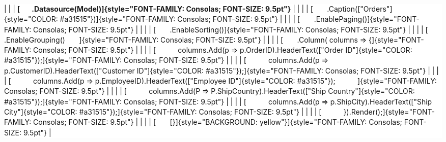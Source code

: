 |                                                                                                                                                                                                                              |
| **[       .Datasource(Model)]{style="FONT-FAMILY: Consolas; FONT-SIZE: 9.5pt"}**                                                                                                                                             |
|                                                                                                                                                                                                                              |
| [       .Caption([\"Orders\"]{style="COLOR: #a31515"})]{style="FONT-FAMILY: Consolas; FONT-SIZE: 9.5pt"}                                                                                                                     |
|                                                                                                                                                                                                                              |
| [       .EnablePaging()]{style="FONT-FAMILY: Consolas; FONT-SIZE: 9.5pt"}                                                                                                                                                    |
|                                                                                                                                                                                                                              |
| [       .EnableSorting()]{style="FONT-FAMILY: Consolas; FONT-SIZE: 9.5pt"}                                                                                                                                                   |
|                                                                                                                                                                                                                              |
| [       .EnableGrouping()       ]{style="FONT-FAMILY: Consolas; FONT-SIZE: 9.5pt"}                                                                                                                                           |
|                                                                                                                                                                                                                              |
| [       .Column( columns =\> {]{style="FONT-FAMILY: Consolas; FONT-SIZE: 9.5pt"}                                                                                                                                             |
|                                                                                                                                                                                                                              |
| [           columns.Add(p =\> p.OrderID).HeaderText([\"Order ID\"]{style="COLOR: #a31515"});]{style="FONT-FAMILY: Consolas; FONT-SIZE: 9.5pt"}                                                                               |
|                                                                                                                                                                                                                              |
| [           columns.Add(p =\> p.CustomerID).HeaderText([\"Customer ID\"]{style="COLOR: #a31515"});]{style="FONT-FAMILY: Consolas; FONT-SIZE: 9.5pt"}                                                                         |
|                                                                                                                                                                                                                              |
| [           columns.Add(p =\> p.EmployeeID).HeaderText([\"Employee ID\"]{style="COLOR: #a31515"});           ]{style="FONT-FAMILY: Consolas; FONT-SIZE: 9.5pt"}                                                              |
|                                                                                                                                                                                                                              |
| [           columns.Add(P =\> P.ShipCountry).HeaderText([\"Ship Country\"]{style="COLOR: #a31515"});]{style="FONT-FAMILY: Consolas; FONT-SIZE: 9.5pt"}                                                                       |
|                                                                                                                                                                                                                              |
| [           columns.Add(p =\> p.ShipCity).HeaderText([\"Ship City\"]{style="COLOR: #a31515"});]{style="FONT-FAMILY: Consolas; FONT-SIZE: 9.5pt"}                                                                             |
|                                                                                                                                                                                                                              |
| [           }).Render();]{style="FONT-FAMILY: Consolas; FONT-SIZE: 9.5pt"}                                                                                                                                                   |
|                                                                                                                                                                                                                              |
| [       [}]{style="BACKGROUND: yellow"}]{style="FONT-FAMILY: Consolas; FONT-SIZE: 9.5pt"}                                                                                                                                    |